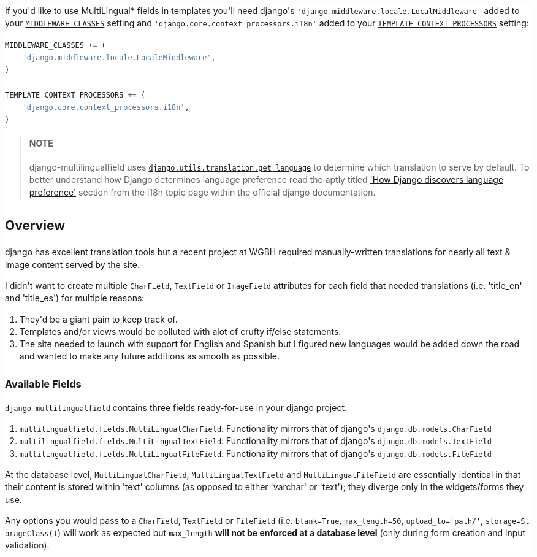 If you'd like to use MultiLingual* fields in templates you'll need django's `'django.middleware.locale.LocalMiddleware'` added to your [`MIDDLEWARE_CLASSES`](https://docs.djangoproject.com/en/dev/ref/settings/#std:setting-MIDDLEWARE_CLASSES) setting and `'django.core.context_processors.i18n'` added to your [`TEMPLATE_CONTEXT_PROCESSORS`](https://docs.djangoproject.com/en/dev/ref/settings/#std:setting-TEMPLATE_CONTEXT_PROCESSORS) setting:

```python
MIDDLEWARE_CLASSES += (
    'django.middleware.locale.LocaleMiddleware',
)

TEMPLATE_CONTEXT_PROCESSORS += (
    'django.core.context_processors.i18n',
)
```

> #### NOTE ####
> django-multilingualfield uses [`django.utils.translation.get_language`](https://docs.djangoproject.com/en/dev/ref/utils/#django.utils.translation.get_language) to determine which translation to serve by default.
> To better understand how Django determines language preference read the aptly titled ['How Django discovers language preference'](https://docs.djangoproject.com/en/dev/topics/i18n/translation/#how-django-discovers-language-preference) section from the i18n topic page within the official django documentation.

## Overview ##

django has [excellent translation tools](https://docs.djangoproject.com/en/dev/topics/i18n/translation/) but a recent project at WGBH required manually-written translations for nearly all text & image content served by the site.

I didn't want to create multiple `CharField`, `TextField` or `ImageField` attributes for each field that needed translations (i.e. 'title_en' and 'title_es') for multiple reasons:

1. They'd be a giant pain to keep track of.
2. Templates and/or views would be polluted with alot of crufty if/else statements.
3. The site needed to launch with support for English and Spanish but I figured new languages would be added down the road and wanted to make any future additions as smooth as possible.

### Available Fields ###

`django-multilingualfield` contains three fields ready-for-use in your django project.

1. `multilingualfield.fields.MultiLingualCharField`: Functionality mirrors that of django's `django.db.models.CharField`
2. `multilingualfield.fields.MultiLingualTextField`: Functionality mirrors that of django's `django.db.models.TextField`
2. `multilingualfield.fields.MultiLingualFileField`: Functionality mirrors that of django's `django.db.models.FileField`

At the database level, `MultiLingualCharField`, `MultiLingualTextField` and `MultiLingualFileField` are essentially identical in that their content is stored within 'text' columns (as opposed to either 'varchar' or 'text'); they diverge only in the widgets/forms they use.

Any options you would pass to a `CharField`, `TextField` or `FileField` (i.e. `blank=True`, `max_length=50`, `upload_to='path/'`, `storage=StorageClass()`) will work as expected but `max_length` **will not be enforced at a database level** (only during form creation and input validation).
